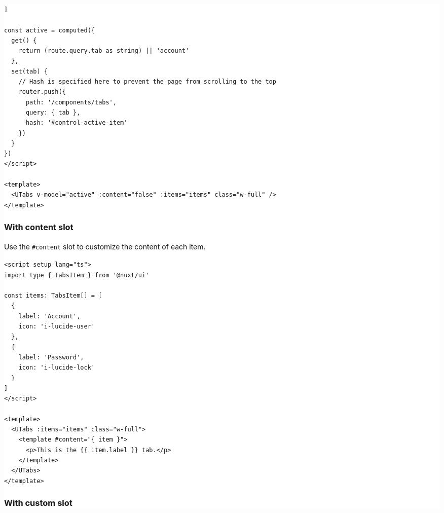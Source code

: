 ```vue [TabsModelValueExample.vue]
]

const active = computed({
  get() {
    return (route.query.tab as string) || 'account'
  },
  set(tab) {
    // Hash is specified here to prevent the page from scrolling to the top
    router.push({
      path: '/components/tabs',
      query: { tab },
      hash: '#control-active-item'
    })
  }
})
</script>

<template>
  <UTabs v-model="active" :content="false" :items="items" class="w-full" />
</template>
```

### With content slot

Use the `#content` slot to customize the content of each item.

```vue [TabsContentSlotExample.vue]
<script setup lang="ts">
import type { TabsItem } from '@nuxt/ui'

const items: TabsItem[] = [
  {
    label: 'Account',
    icon: 'i-lucide-user'
  },
  {
    label: 'Password',
    icon: 'i-lucide-lock'
  }
]
</script>

<template>
  <UTabs :items="items" class="w-full">
    <template #content="{ item }">
      <p>This is the {{ item.label }} tab.</p>
    </template>
  </UTabs>
</template>
```

### With custom slot
